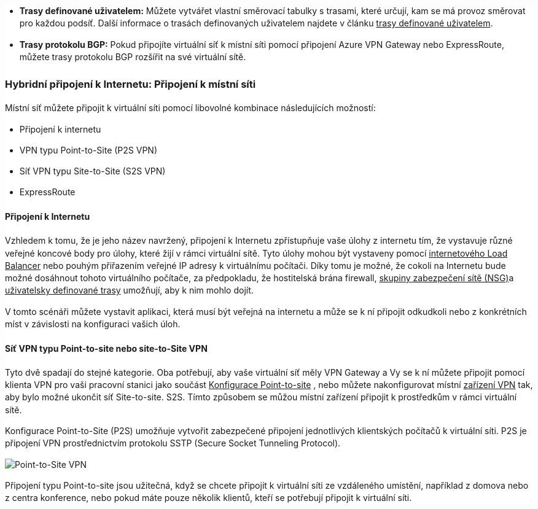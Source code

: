 - **Trasy definované uživatelem:** Můžete vytvářet vlastní směrovací tabulky s trasami, které určují, kam se má provoz směrovat pro každou podsíť. Další informace o trasách definovaných uživatelem najdete v článku [trasy definované uživatelem](https://docs.microsoft.com/azure/virtual-network/virtual-networks-udr-overview).

- **Trasy protokolu BGP:** Pokud připojíte virtuální síť k místní síti pomocí připojení Azure VPN Gateway nebo ExpressRoute, můžete trasy protokolu BGP rozšířit na své virtuální sítě.

### <a name="hybrid-internet-connectivity-connect-to-an-on-premises-network"></a>Hybridní připojení k Internetu: Připojení k místní síti
Místní síť můžete připojit k virtuální síti pomocí libovolné kombinace následujících možností:

-   Připojení k internetu

-   VPN typu Point-to-Site (P2S VPN)

-   Síť VPN typu Site-to-Site (S2S VPN)

-   ExpressRoute

#### <a name="internet-connectivity"></a>Připojení k Internetu

Vzhledem k tomu, že je jeho název navržený, připojení k Internetu zpřístupňuje vaše úlohy z internetu tím, že vystavuje různé veřejné koncové body pro úlohy, které žijí v rámci virtuální sítě. Tyto úlohy mohou být vystaveny pomocí [internetového Load Balancer](https://docs.microsoft.com/azure/load-balancer/load-balancer-internet-overview) nebo pouhým přiřazením veřejné IP adresy k virtuálnímu počítači. Díky tomu je možné, že cokoli na Internetu bude možné dosáhnout tohoto virtuálního počítače, za předpokladu, že hostitelská brána firewall, [skupiny zabezpečení sítě (NSG)](https://docs.microsoft.com/azure/virtual-network/virtual-networks-nsg)a [uživatelsky definované trasy](https://docs.microsoft.com/azure/virtual-network/virtual-networks-udr-overview) umožňují, aby k nim mohlo dojít.

V tomto scénáři můžete vystavit aplikaci, která musí být veřejná na internetu a může se k ní připojit odkudkoli nebo z konkrétních míst v závislosti na konfiguraci vašich úloh.

#### <a name="point-to-site-vpn-or-site-to-site-vpn"></a>Síť VPN typu Point-to-site nebo site-to-Site VPN
Tyto dvě spadají do stejné kategorie. Oba potřebují, aby vaše virtuální síť měly VPN Gateway a Vy se k ní můžete připojit pomocí klienta VPN pro vaši pracovní stanici jako součást [Konfigurace Point-to-site](https://docs.microsoft.com/azure/vpn-gateway/vpn-gateway-howto-point-to-site-resource-manager-portal) , nebo můžete nakonfigurovat místní [zařízení VPN](https://docs.microsoft.com/azure/vpn-gateway/vpn-gateway-about-vpn-devices) tak, aby bylo možné ukončit síť Site-to-site. S2S. Tímto způsobem se můžou místní zařízení připojit k prostředkům v rámci virtuální sítě.

Konfigurace Point-to-Site (P2S) umožňuje vytvořit zabezpečené připojení jednotlivých klientských počítačů k virtuální síti. P2S je připojení VPN prostřednictvím protokolu SSTP (Secure Socket Tunneling Protocol).

![Point-to-Site VPN](./media/network-security/azure-network-security-fig-5.png)

Připojení typu Point-to-site jsou užitečná, když se chcete připojit k virtuální síti ze vzdáleného umístění, například z domova nebo z centra konference, nebo pokud máte pouze několik klientů, kteří se potřebují připojit k virtuální síti.
